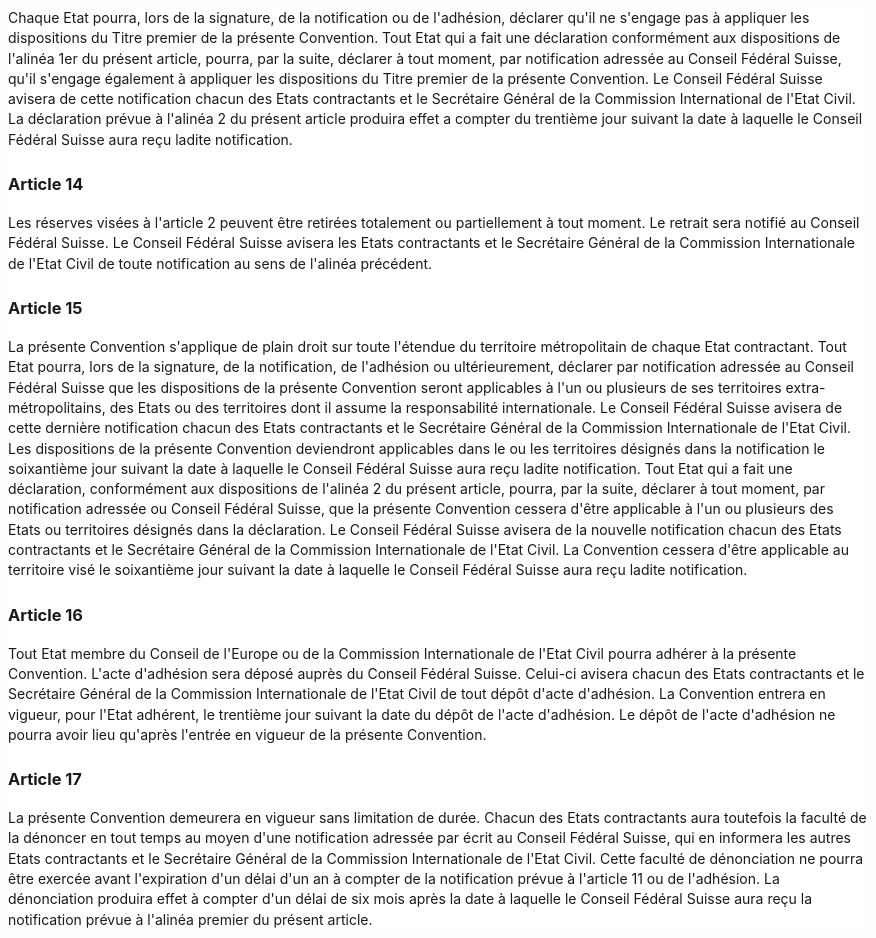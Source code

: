 Chaque Etat pourra, lors de la signature, de la notification ou de l'adhésion, déclarer qu'il ne s'engage pas à appliquer les dispositions du Titre premier de la présente Convention. Tout Etat qui a fait une déclaration conformément aux dispositions de l'alinéa 1er du présent article, pourra, par la suite, déclarer à tout moment, par notification adressée au Conseil Fédéral Suisse, qu'il s'engage également à appliquer les dispositions du Titre premier de la présente Convention. Le Conseil Fédéral Suisse avisera de cette notification chacun des Etats contractants et le Secrétaire Général de la Commission International de l'Etat Civil. La déclaration prévue à l'alinéa 2 du présent article produira effet a compter du trentième jour suivant la date à laquelle le Conseil Fédéral Suisse aura reçu ladite notification.  

### Article  14  

Les réserves visées à l'article 2 peuvent être retirées totalement ou partiellement à tout moment. Le retrait sera notifié au Conseil Fédéral Suisse. Le Conseil Fédéral Suisse avisera les Etats contractants et le Secrétaire Général de la Commission Internationale de l'Etat Civil de toute notification au sens de l'alinéa précédent.  

### Article  15  

La présente Convention s'applique de plain droit sur toute l'étendue du territoire métropolitain de chaque Etat contractant. Tout Etat pourra, lors de la signature, de la notification, de l'adhésion ou ultérieurement, déclarer par notification adressée au Conseil Fédéral Suisse que les dispositions de la présente Convention seront applicables à l'un ou plusieurs de ses territoires extra-métropolitains, des Etats ou des territoires dont il assume la responsabilité internationale. Le Conseil Fédéral Suisse avisera de cette dernière notification chacun des Etats contractants et le Secrétaire Général de la Commission Internationale de l'Etat Civil. Les dispositions de la présente Convention deviendront applicables dans le ou les territoires désignés dans la notification le soixantième jour suivant la date à laquelle le Conseil Fédéral Suisse aura reçu ladite notification. Tout Etat qui a fait une déclaration, conformément aux dispositions de l'alinéa 2 du présent article, pourra, par la suite, déclarer à tout moment, par notification adressée ou Conseil Fédéral Suisse, que la présente Convention cessera d'être applicable à l'un ou plusieurs des Etats ou territoires désignés dans la déclaration. Le Conseil Fédéral Suisse avisera de la nouvelle notification chacun des Etats contractants et le Secrétaire Général de la Commission Internationale de l'Etat Civil. La Convention cessera d'être applicable au territoire visé le soixantième jour suivant la date à laquelle le Conseil Fédéral Suisse aura reçu ladite notification.  

### Article  16  

Tout Etat membre du Conseil de l'Europe ou de la Commission Internationale de l'Etat Civil pourra adhérer à la présente Convention. L'acte d'adhésion sera déposé auprès du Conseil Fédéral Suisse. Celui-ci avisera chacun des Etats contractants et le Secrétaire Général de la Commission Internationale de l'Etat Civil de tout dépôt d'acte d'adhésion. La Convention entrera en vigueur, pour l'Etat adhérent, le trentième jour suivant la date du dépôt de l'acte d'adhésion. Le dépôt de l'acte d'adhésion ne pourra avoir lieu qu'après l'entrée en vigueur de la présente Convention.  

### Article  17  

La présente Convention demeurera en vigueur sans limitation de durée. Chacun des Etats contractants aura toutefois la faculté de la dénoncer en tout temps au moyen d'une notification adressée par écrit au Conseil Fédéral Suisse, qui en informera les autres Etats contractants et le Secrétaire Général de la Commission Internationale de l'Etat Civil. Cette faculté de dénonciation ne pourra être exercée avant l'expiration d'un délai d'un an à compter de la notification prévue à l'article 11 ou de l'adhésion. La dénonciation produira effet à compter d'un délai de six mois après la date à laquelle le Conseil Fédéral Suisse aura reçu la notification prévue à l'alinéa premier du présent article.  

